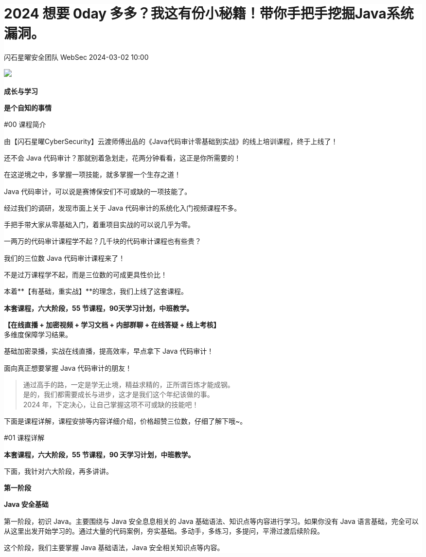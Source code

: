 #  2024 想要 0day 多多？我这有份小秘籍！带你手把手挖掘Java系统漏洞。   
闪石星曜安全团队  WebSec   2024-03-02 10:00  
  
![](https://mmbiz.qpic.cn/sz_mmbiz_png/FFcgFn6WVc1kgicB0btym74Wsvy1NCvQqRrjzsHDYjNeOGibiaFWo5GJupkcTjEk3QRjV2ibebBYQCmiassicW8H5r3Q/640?wx_fmt=png&from=appmsg&wxfrom=13 "")  
  
**成长与学习**  
  
**是个自知的事情**  
  
  
#00 课程简介  
  
由【闪石星曜CyberSecurity】云渡师傅出品的《Java代码审计零基础到实战》的线上培训课程，终于上线了！  
  
还不会 Java 代码审计？那就别着急划走，花两分钟看看，这正是你所需要的！  
  
在这逆境之中，多掌握一项技能，就多掌握一个生存之道！  
  
Java 代码审计，可以说是赛博保安们不可或缺的一项技能了。  
  
经过我们的调研，发现市面上关于 Java 代码审计的系统化入门视频课程不多。  
  
手把手带大家从零基础入门，着重项目实战的可以说几乎为零。  
  
一两万的代码审计课程学不起？几千块的代码审计课程也有些贵？  
  
我们的三位数 Java 代码审计课程来了！  
  
不是过万课程学不起，而是三位数的可成更具性价比！  
  
本着**【有基础，重实战】**的理念，我们上线了这套课程。  
  
**本套课程，六大阶段，55 节课程，90天学习计划，中班教学。**  
  
**【在线直播 + 加密视频 + 学习文档 + 内部群聊 + 在线答疑 + 线上考核】**  
多维度保障学习结果。  
  
基础加密录播，实战在线直播，提高效率，早点拿下 Java 代码审计！  
  
面向真正想要掌握 Java 代码审计的朋友！  
> 通过高手的路，一定是学无止境，精益求精的，正所谓百炼才能成钢。  
> 是的，我们都需要成长与进步，这才是我们这个年纪该做的事。  
> 2024 年，下定决心，让自己掌握这项不可或缺的技能吧！  
  
  
下面是课程详解，课程安排等内容详细介绍，价格超赞三位数，仔细了解下哦~。  
  
  
#01 课程详解  
  
**本套课程，六大阶段，55 节课程，90 天学习计划，中班教学。**  
  
下面，我针对六大阶段，再多讲讲。  
  
**第一阶段**  
  
**Java 安全基础**  
  
第一阶段，初识 Java。主要围绕与 Java 安全息息相关的 Java 基础语法、知识点等内容进行学习。如果你没有 Java 语言基础，完全可以从这里出发开始学习的。通过大量的代码案例，夯实基础。多动手，多练习，多提问，平滑过渡后续阶段。  
  
这个阶段，我们主要掌握 Java 基础语法，Java 安全相关知识点等内容。  
  